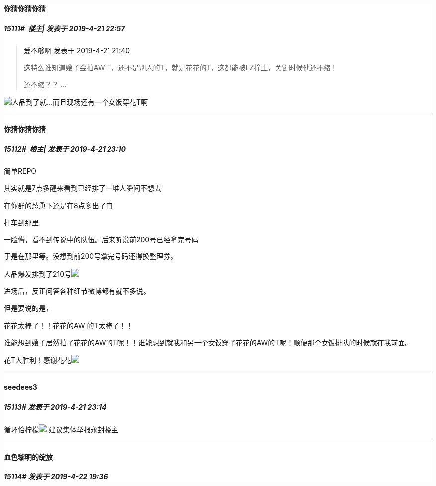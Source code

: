 ####  你猜你猜你猜  
##### 15111#         楼主| 发表于 2019-4-21 22:57


<blockquote><a href="httphttps://bbs.saraba1st.com/2b/forum.php?mod=redirect&amp;goto=findpost&amp;pid=43393581&amp;ptid=1102389" target="_blank">爱不够啊 发表于 2019-4-21 21:40</a>

这特么谁知道嫂子会拍AW T，还不是别人的T，就是花花的T，这都能被LZ撞上，关键时候他还不缩！

还不缩？？ ...</blockquote>
<img src="https://static.saraba1st.com/image/smiley/face2017/138.png" referrerpolicy="no-referrer">人品到了就...而且现场还有一个女饭穿花T啊


*****

####  你猜你猜你猜  
##### 15112#         楼主| 发表于 2019-4-21 23:10


简单REPO

其实就是7点多醒来看到已经排了一堆人瞬间不想去

在你群的怂恿下还是在8点多出了门

打车到那里

一脸懵，看不到传说中的队伍。后来听说前200号已经拿完号码

于是在那里等。没想到前200号拿完号码还得换整理券。

人品爆发排到了210号<img src="https://static.saraba1st.com/image/smiley/face2017/174.png" referrerpolicy="no-referrer">

进场后，反正问答各种细节微博都有就不多说。

但是要说的是，

花花太棒了！！花花的AW 的T太棒了！！

谁能想到嫂子居然拍了花花的AW的T呢！！谁能想到就我和另一个女饭穿了花花的AW的T呢！顺便那个女饭排队的时候就在我前面。

花T大胜利！感谢花花<img src="https://static.saraba1st.com/image/smiley/face2017/138.png" referrerpolicy="no-referrer">


*****

####  seedees3  
##### 15113#       发表于 2019-4-21 23:14


循环恰柠檬<img src="https://static.saraba1st.com/image/smiley/face2017/001.png" referrerpolicy="no-referrer">
建议集体举报永封楼主


*****

####  血色黎明的绽放  
##### 15114#       发表于 2019-4-22 19:36
